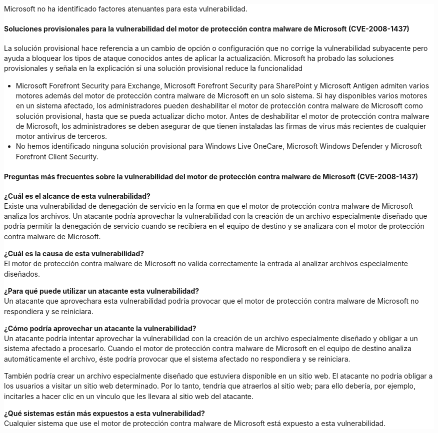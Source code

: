 Microsoft no ha identificado factores atenuantes para esta vulnerabilidad.

#### Soluciones provisionales para la vulnerabilidad del motor de protección contra malware de Microsoft (CVE-2008-1437)

La solución provisional hace referencia a un cambio de opción o configuración que no corrige la vulnerabilidad subyacente pero ayuda a bloquear los tipos de ataque conocidos antes de aplicar la actualización. Microsoft ha probado las soluciones provisionales y señala en la explicación si una solución provisional reduce la funcionalidad

-   Microsoft Forefront Security para Exchange, Microsoft Forefront Security para SharePoint y Microsoft Antigen admiten varios motores además del motor de protección contra malware de Microsoft en un solo sistema. Si hay disponibles varios motores en un sistema afectado, los administradores pueden deshabilitar el motor de protección contra malware de Microsoft como solución provisional, hasta que se pueda actualizar dicho motor. Antes de deshabilitar el motor de protección contra malware de Microsoft, los administradores se deben asegurar de que tienen instaladas las firmas de virus más recientes de cualquier motor antivirus de terceros.
-   No hemos identificado ninguna solución provisional para Windows Live OneCare, Microsoft Windows Defender y Microsoft Forefront Client Security.

#### Preguntas más frecuentes sobre la vulnerabilidad del motor de protección contra malware de Microsoft (CVE-2008-1437)

**¿Cuál es el alcance de esta vulnerabilidad?**  
Existe una vulnerabilidad de denegación de servicio en la forma en que el motor de protección contra malware de Microsoft analiza los archivos. Un atacante podría aprovechar la vulnerabilidad con la creación de un archivo especialmente diseñado que podría permitir la denegación de servicio cuando se recibiera en el equipo de destino y se analizara con el motor de protección contra malware de Microsoft.

**¿Cuál es la causa de esta vulnerabilidad?**  
El motor de protección contra malware de Microsoft no valida correctamente la entrada al analizar archivos especialmente diseñados.

**¿Para qué puede utilizar un atacante esta vulnerabilidad?**  
Un atacante que aprovechara esta vulnerabilidad podría provocar que el motor de protección contra malware de Microsoft no respondiera y se reiniciara.

**¿Cómo podría aprovechar un atacante la vulnerabilidad?**  
Un atacante podría intentar aprovechar la vulnerabilidad con la creación de un archivo especialmente diseñado y obligar a un sistema afectado a procesarlo. Cuando el motor de protección contra malware de Microsoft en el equipo de destino analiza automáticamente el archivo, éste podría provocar que el sistema afectado no respondiera y se reiniciara.

También podría crear un archivo especialmente diseñado que estuviera disponible en un sitio web. El atacante no podría obligar a los usuarios a visitar un sitio web determinado. Por lo tanto, tendría que atraerlos al sitio web; para ello debería, por ejemplo, incitarles a hacer clic en un vínculo que les llevara al sitio web del atacante.

**¿Qué sistemas están más expuestos a esta vulnerabilidad?**  
Cualquier sistema que use el motor de protección contra malware de Microsoft está expuesto a esta vulnerabilidad.
